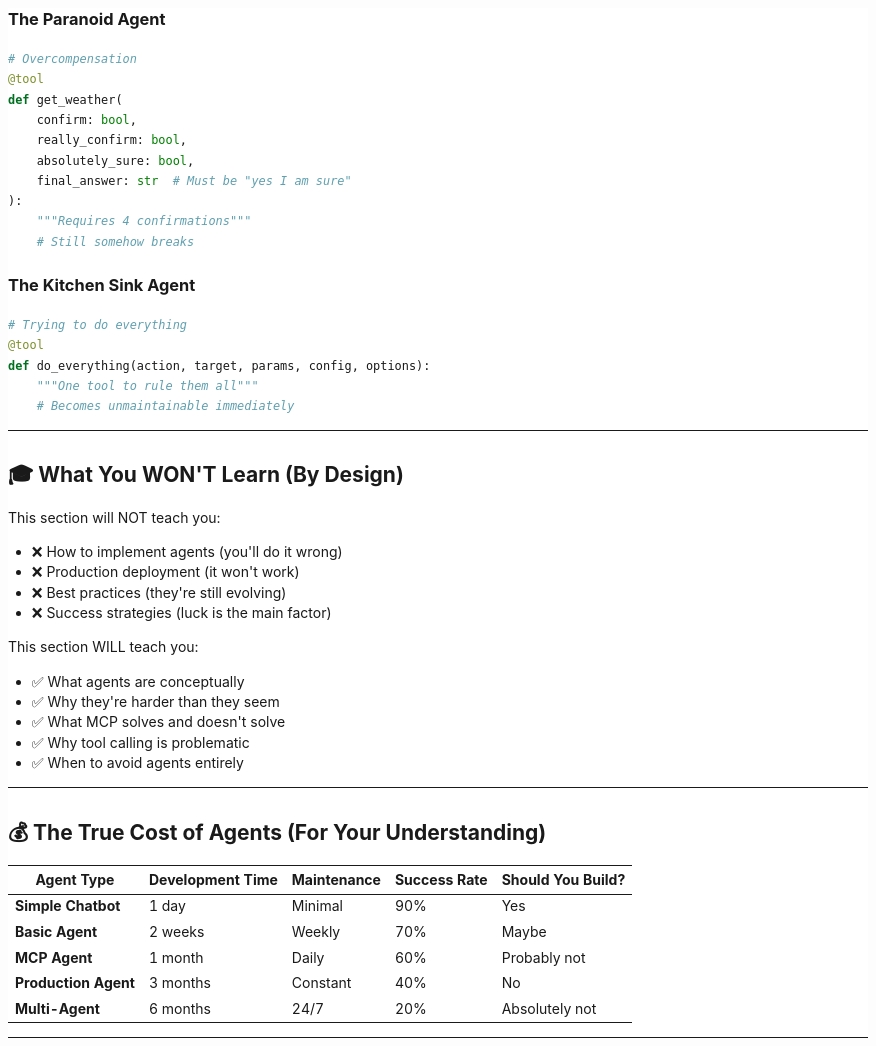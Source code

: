 ### The Paranoid Agent
```python
# Overcompensation
@tool
def get_weather(
    confirm: bool,
    really_confirm: bool,
    absolutely_sure: bool,
    final_answer: str  # Must be "yes I am sure"
):
    """Requires 4 confirmations"""
    # Still somehow breaks
```

### The Kitchen Sink Agent
```python
# Trying to do everything
@tool
def do_everything(action, target, params, config, options):
    """One tool to rule them all"""
    # Becomes unmaintainable immediately
```

---

## 🎓 What You WON'T Learn (By Design)

This section will NOT teach you:
- ❌ How to implement agents (you'll do it wrong)
- ❌ Production deployment (it won't work)
- ❌ Best practices (they're still evolving)
- ❌ Success strategies (luck is the main factor)

This section WILL teach you:
- ✅ What agents are conceptually
- ✅ Why they're harder than they seem
- ✅ What MCP solves and doesn't solve
- ✅ Why tool calling is problematic
- ✅ When to avoid agents entirely

---

## 💰 The True Cost of Agents (For Your Understanding)

| Agent Type | Development Time | Maintenance | Success Rate | Should You Build? |
|------------|-----------------|-------------|--------------|-------------------|
| **Simple Chatbot** | 1 day | Minimal | 90% | Yes |
| **Basic Agent** | 2 weeks | Weekly | 70% | Maybe |
| **MCP Agent** | 1 month | Daily | 60% | Probably not |
| **Production Agent** | 3 months | Constant | 40% | No |
| **Multi-Agent** | 6 months | 24/7 | 20% | Absolutely not |

---